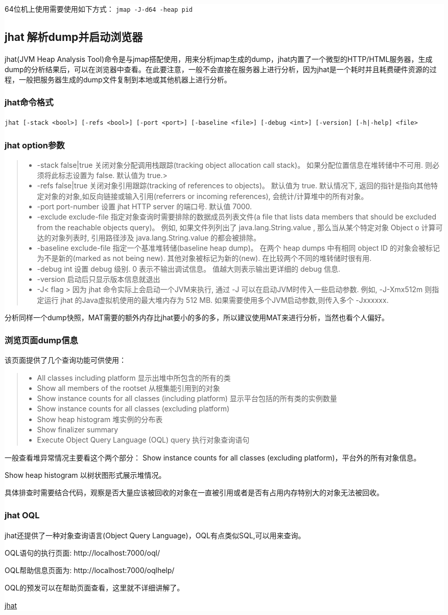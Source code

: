 64位机上使用需要使用如下方式：
`jmap -J-d64 -heap pid`

## jhat 解析dump并启动浏览器

jhat(JVM Heap Analysis Tool)命令是与jmap搭配使用，用来分析jmap生成的dump，jhat内置了一个微型的HTTP/HTML服务器，生成dump的分析结果后，可以在浏览器中查看。在此要注意，一般不会直接在服务器上进行分析，因为jhat是一个耗时并且耗费硬件资源的过程，一般把服务器生成的dump文件复制到本地或其他机器上进行分析。

### jhat命令格式

`jhat [-stack <bool>] [-refs <bool>] [-port <port>] [-baseline <file>] [-debug <int>] [-version] [-h|-help] <file>`

### jhat option参数

> *  -stack false|true 关闭对象分配调用栈跟踪(tracking object allocation call stack)。 如果分配位置信息在堆转储中不可用. 则必须将此标志设置为 false. 默认值为 true.>
> *  -refs false|true 关闭对象引用跟踪(tracking of references to objects)。 默认值为 true. 默认情况下, 返回的指针是指向其他特定对象的对象,如反向链接或输入引用(referrers or incoming references), 会统计/计算堆中的所有对象。
> *  -port port-number 设置 jhat HTTP server 的端口号. 默认值 7000.
> *  -exclude exclude-file 指定对象查询时需要排除的数据成员列表文件(a file that lists data members that should be excluded from the reachable objects query)。 例如, 如果文件列列出了 java.lang.String.value , 那么当从某个特定对象 Object o 计算可达的对象列表时, 引用路径涉及 java.lang.String.value 的都会被排除。
> *  -baseline exclude-file 指定一个基准堆转储(baseline heap dump)。 在两个 heap dumps 中有相同 object ID 的对象会被标记为不是新的(marked as not being new). 其他对象被标记为新的(new). 在比较两个不同的堆转储时很有用.
> *  -debug int 设置 debug 级别. 0 表示不输出调试信息。 值越大则表示输出更详细的 debug 信息.
> *  -version 启动后只显示版本信息就退出
> *  -J< flag > 因为 jhat 命令实际上会启动一个JVM来执行, 通过 -J 可以在启动JVM时传入一些启动参数. 例如, -J-Xmx512m 则指定运行 jhat 的Java虚拟机使用的最大堆内存为 512 MB. 如果需要使用多个JVM启动参数,则传入多个 -Jxxxxxx.

分析同样一个dump快照，MAT需要的额外内存比jhat要小的多的多，所以建议使用MAT来进行分析，当然也看个人偏好。

### 浏览页面dump信息

该页面提供了几个查询功能可供使用：

> * All classes including platform  显示出堆中所包含的所有的类
> * Show all members of the rootset 从根集能引用到的对象
> * Show instance counts for all classes (including platform) 显示平台包括的所有类的实例数量
> * Show instance counts for all classes (excluding platform)
> * Show heap histogram  堆实例的分布表
> * Show finalizer summary
> * Execute Object Query Language (OQL) query 执行对象查询语句

一般查看堆异常情况主要看这个两个部分：
Show instance counts for all classes (excluding platform)，平台外的所有对象信息。

Show heap histogram 以树状图形式展示堆情况。

具体排查时需要结合代码，观察是否大量应该被回收的对象在一直被引用或者是否有占用内存特别大的对象无法被回收。

### jhat OQL

jhat还提供了一种对象查询语言(Object Query Language)，OQL有点类似SQL,可以用来查询。

OQL语句的执行页面: http://localhost:7000/oql/

OQL帮助信息页面为: http://localhost:7000/oqlhelp/

OQL的预发可以在帮助页面查看，这里就不详细讲解了。

[jhat](http://www.importnew.com/18236.html)
